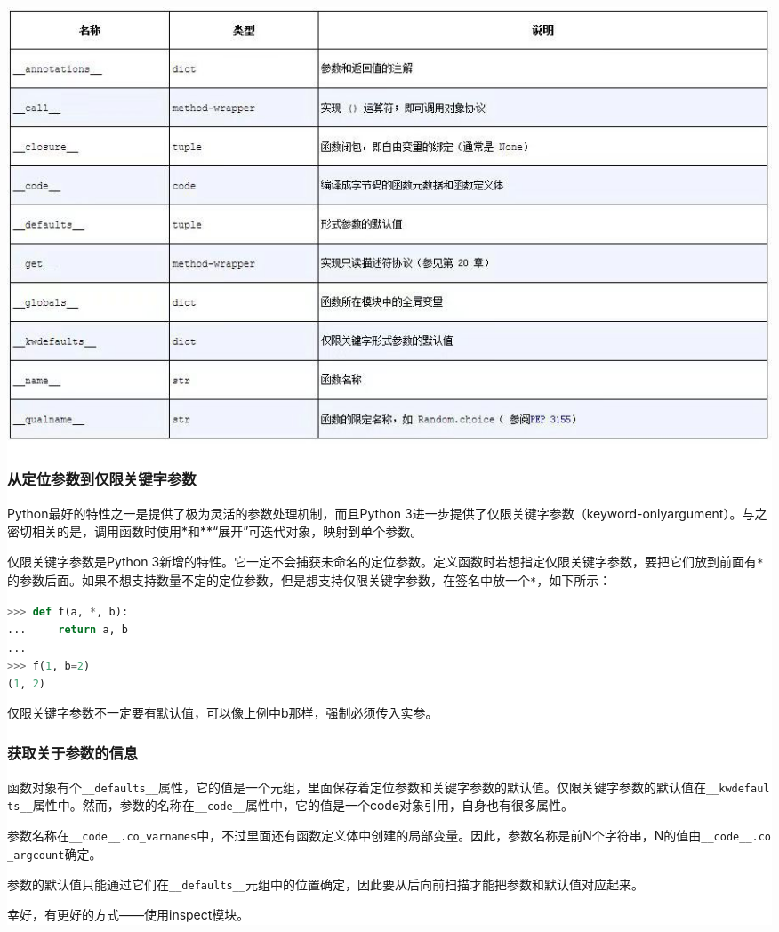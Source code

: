 ![3bb5dd6d01747dca0ec620767eee81ab.png](../../images/auto/3bb5dd6d01747dca0ec620767eee81ab.png)

### 从定位参数到仅限关键字参数

Python最好的特性之一是提供了极为灵活的参数处理机制，而且Python 3进一步提供了仅限关键字参数（keyword-onlyargument）。与之密切相关的是，调用函数时使用*和**“展开”可迭代对象，映射到单个参数。

仅限关键字参数是Python 3新增的特性。它一定不会捕获未命名的定位参数。定义函数时若想指定仅限关键字参数，要把它们放到前面有`*`的参数后面。如果不想支持数量不定的定位参数，但是想支持仅限关键字参数，在签名中放一个`*`，如下所示：

```python
>>> def f(a, *, b):
...     return a, b
...
>>> f(1, b=2)
(1, 2)
```

仅限关键字参数不一定要有默认值，可以像上例中b那样，强制必须传入实参。

### 获取关于参数的信息

函数对象有个`__defaults__`属性，它的值是一个元组，里面保存着定位参数和关键字参数的默认值。仅限关键字参数的默认值在`__kwdefaults__`属性中。然而，参数的名称在`__code__`属性中，它的值是一个code对象引用，自身也有很多属性。

参数名称在`__code__.co_varnames`中，不过里面还有函数定义体中创建的局部变量。因此，参数名称是前N个字符串，N的值由`__code__.co_argcount`确定。

参数的默认值只能通过它们在`__defaults__`元组中的位置确定，因此要从后向前扫描才能把参数和默认值对应起来。

幸好，有更好的方式——使用inspect模块。
